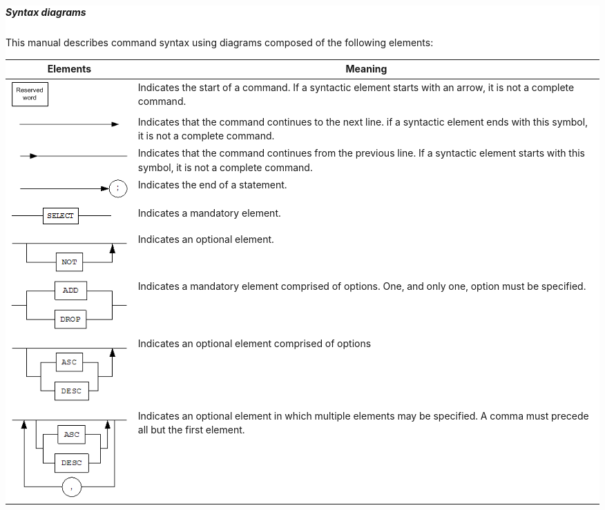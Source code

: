 ##### Syntax diagrams

This manual describes command syntax using diagrams composed of the following elements:

| Elements                                   | Meaning                                                      |
| ------------------------------------------ | ------------------------------------------------------------ |
| ![image1](media/GettingStarted/image1.gif) | Indicates the start of a command. If a syntactic element starts with an arrow, it is not a complete command. |
| ![image2](media/GettingStarted/image2.gif) | Indicates that the command continues to the next line. if a syntactic element ends with this symbol, it is not a complete command. |
| ![image3](media/GettingStarted/image3.gif) | Indicates that the command continues from the previous line. If a syntactic element starts with this symbol, it is not a complete command. |
| ![image4](media/GettingStarted/image4.gif) | Indicates the end of a statement.                            |
| ![](media/Admin/image012.gif)              | Indicates a mandatory element.                                                    |
| ![image6](media/GettingStarted/image6.gif) | Indicates an optional element.                               |
| ![image7](media/GettingStarted/image7.gif) | Indicates a mandatory element comprised of options. One, and only one, option must be specified. |
| ![image8](media/GettingStarted/image8.gif) | Indicates an optional element comprised of options           |
| ![image9](media/GettingStarted/image9.gif) | Indicates an optional element in which multiple elements may be specified. A comma must precede all but the first element. |
